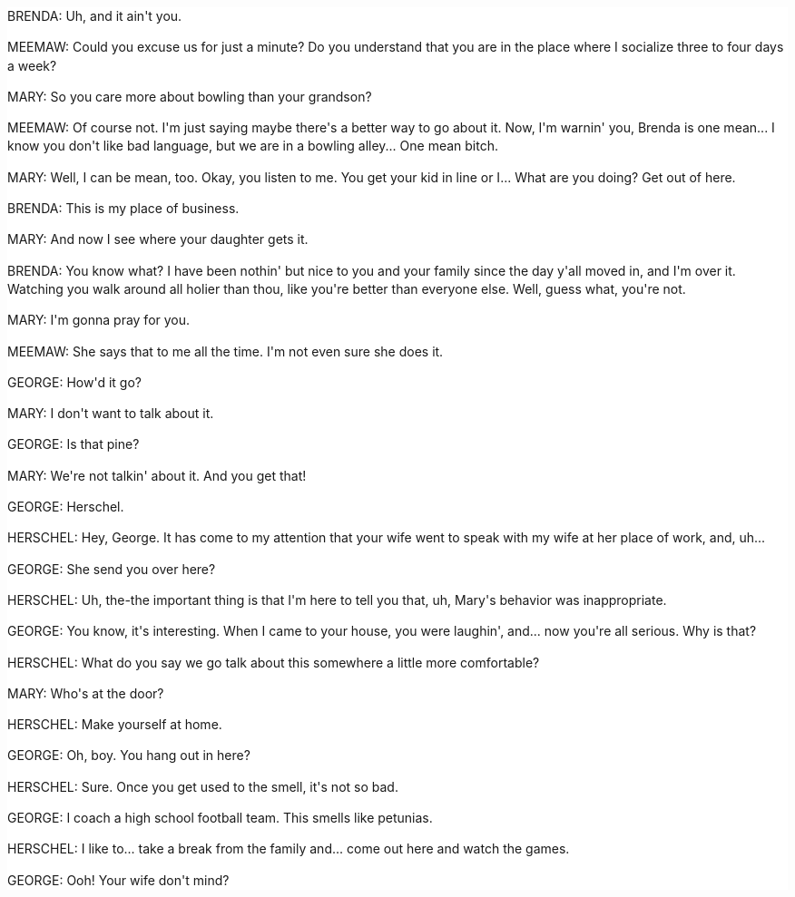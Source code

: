 BRENDA: Uh, and it ain't you.

MEEMAW: Could you excuse us for just a minute?  Do you understand that you are in the place where I socialize three to four days a week?

MARY: So you care more about bowling than your grandson?

MEEMAW: Of course not. I'm just saying maybe there's a better way to go about it. Now, I'm warnin' you, Brenda is one mean... I know you don't like bad language, but we are in a bowling alley... One mean bitch.

MARY: Well, I can be mean, too. Okay, you listen to me. You get your kid in line or I... What are you doing? Get out of here.

BRENDA: This is my place of business.

MARY: And now I see where your daughter gets it.

BRENDA: You know what? I have been nothin' but nice to you and your family since the day y'all moved in, and I'm over it. Watching you walk around all holier than thou, like you're better than everyone else. Well, guess what, you're not.

MARY: I'm gonna pray for you.

MEEMAW: She says that to me all the time. I'm not even sure she does it.


GEORGE: How'd it go?

MARY: I don't want to talk about it.

GEORGE: Is that pine?

MARY: We're not talkin' about it. And you get that!

GEORGE: Herschel.

HERSCHEL: Hey, George. It has come to my attention that your wife went to speak with my wife at her place of work, and, uh...

GEORGE: She send you over here?

HERSCHEL: Uh, the-the important thing is that I'm here to tell you that, uh, Mary's behavior was inappropriate.

GEORGE: You know, it's interesting. When I came to your house, you were laughin', and... now you're all serious. Why is that?

HERSCHEL: What do you say we go talk about this somewhere a little more comfortable?

MARY: Who's at the door?


HERSCHEL: Make yourself at home.

GEORGE: Oh, boy. You hang out in here?

HERSCHEL: Sure. Once you get used to the smell, it's not so bad.

GEORGE: I coach a high school football team. This smells like petunias.

HERSCHEL: I like to... take a break from the family and... come out here and watch the games.

GEORGE: Ooh! Your wife don't mind?
